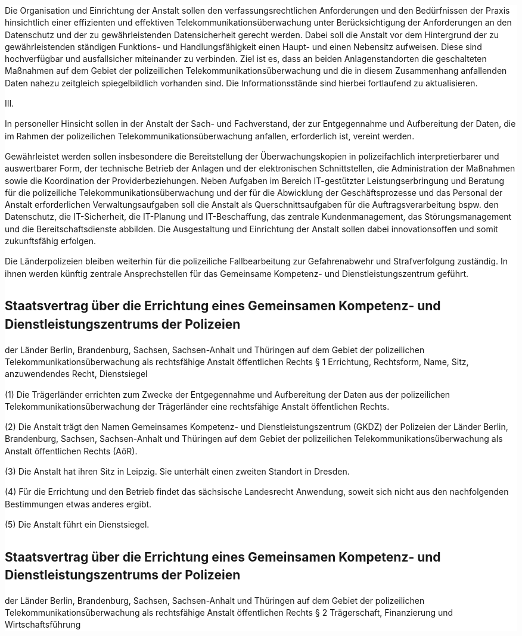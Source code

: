 Die Organisation und Einrichtung der Anstalt sollen den verfassungsrechtlichen Anforderungen und den Bedürfnissen der Praxis hinsichtlich einer effizienten und effektiven Telekommunikationsüberwachung unter Berücksichtigung der Anforderungen an den Datenschutz und der zu gewährleistenden Datensicherheit gerecht werden. Dabei soll die Anstalt vor dem Hintergrund der zu gewährleistenden ständigen Funktions- und Handlungsfähigkeit einen Haupt- und einen Nebensitz aufweisen. Diese sind hochverfügbar und ausfallsicher miteinander zu verbinden. Ziel ist es, dass an beiden Anlagenstandorten die geschalteten Maßnahmen auf dem Gebiet der polizeilichen Telekommunikationsüberwachung und die in diesem Zusammenhang anfallenden Daten nahezu zeitgleich spiegelbildlich vorhanden sind. Die Informationsstände sind hierbei fortlaufend zu aktualisieren.

III.

In personeller Hinsicht sollen in der Anstalt der Sach- und Fachverstand, der zur Entgegennahme und Aufbereitung der Daten, die im Rahmen der polizeilichen Telekommunikationsüberwachung anfallen, erforderlich ist, vereint werden.

Gewährleistet werden sollen insbesondere die Bereitstellung der Überwachungskopien in polizeifachlich interpretierbarer und auswertbarer Form, der technische Betrieb der Anlagen und der elektronischen Schnittstellen, die Administration der Maßnahmen sowie die Koordination der Providerbeziehungen. Neben Aufgaben im Bereich IT-gestützter Leistungserbringung und Beratung für die polizeiliche Telekommunikationsüberwachung und der für die Abwicklung der Geschäftsprozesse und das Personal der Anstalt erforderlichen Verwaltungsaufgaben soll die Anstalt als Querschnittsaufgaben für die Auftragsverarbeitung bspw. den Datenschutz, die IT-Sicherheit, die IT-Planung und IT-Beschaffung, das zentrale Kundenmanagement, das Störungsmanagement und die Bereitschaftsdienste abbilden. Die Ausgestaltung und Einrichtung der Anstalt sollen dabei innovationsoffen und somit zukunftsfähig erfolgen.

Die Länderpolizeien bleiben weiterhin für die polizeiliche Fallbearbeitung zur Gefahrenabwehr und Strafverfolgung zuständig. In ihnen werden künftig zentrale Ansprechstellen für das Gemeinsame Kompetenz- und Dienstleistungszentrum geführt.


## Staatsvertrag über die Errichtung eines Gemeinsamen Kompetenz- und Dienstleistungszentrums der Polizeien
der Länder Berlin, Brandenburg, Sachsen, Sachsen-Anhalt und Thüringen auf dem Gebiet der polizeilichen Telekommunikationsüberwachung als rechtsfähige Anstalt öffentlichen Rechts
 § 1 Errichtung, Rechtsform, Name, Sitz, anzuwendendes Recht, Dienstsiegel

(1) Die Trägerländer errichten zum Zwecke der Entgegennahme und Aufbereitung der Daten aus der polizeilichen Telekommunikationsüberwachung der Trägerländer eine rechtsfähige Anstalt öffentlichen Rechts.

(2) Die Anstalt trägt den Namen Gemeinsames Kompetenz- und Dienstleistungszentrum (GKDZ) der Polizeien der Länder Berlin, Brandenburg, Sachsen, Sachsen-Anhalt und Thüringen auf dem Gebiet der polizeilichen Telekommunikationsüberwachung als Anstalt öffentlichen Rechts (AöR).

(3) Die Anstalt hat ihren Sitz in Leipzig. Sie unterhält einen zweiten Standort in Dresden.

(4) Für die Errichtung und den Betrieb findet das sächsische Landesrecht Anwendung, soweit sich nicht aus den nachfolgenden Bestimmungen etwas anderes ergibt.

(5) Die Anstalt führt ein Dienstsiegel.


## Staatsvertrag über die Errichtung eines Gemeinsamen Kompetenz- und Dienstleistungszentrums der Polizeien
der Länder Berlin, Brandenburg, Sachsen, Sachsen-Anhalt und Thüringen auf dem Gebiet der polizeilichen Telekommunikationsüberwachung als rechtsfähige Anstalt öffentlichen Rechts
 § 2 Trägerschaft, Finanzierung und Wirtschaftsführung
